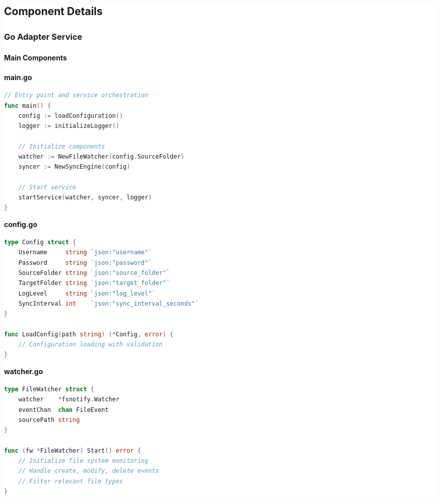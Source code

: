 ## Component Details

### Go Adapter Service

#### Main Components

**main.go**
```go
// Entry point and service orchestration
func main() {
    config := loadConfiguration()
    logger := initializeLogger()
    
    // Initialize components
    watcher := NewFileWatcher(config.SourceFolder)
    syncer := NewSyncEngine(config)
    
    // Start service
    startService(watcher, syncer, logger)
}
```

**config.go**
```go
type Config struct {
    Username     string `json:"username"`
    Password     string `json:"password"`
    SourceFolder string `json:"source_folder"`
    TargetFolder string `json:"target_folder"`
    LogLevel     string `json:"log_level"`
    SyncInterval int    `json:"sync_interval_seconds"`
}

func LoadConfig(path string) (*Config, error) {
    // Configuration loading with validation
}
```

**watcher.go**
```go
type FileWatcher struct {
    watcher    *fsnotify.Watcher
    eventChan  chan FileEvent
    sourcePath string
}

func (fw *FileWatcher) Start() error {
    // Initialize file system monitoring
    // Handle create, modify, delete events
    // Filter relevant file types
}
```
